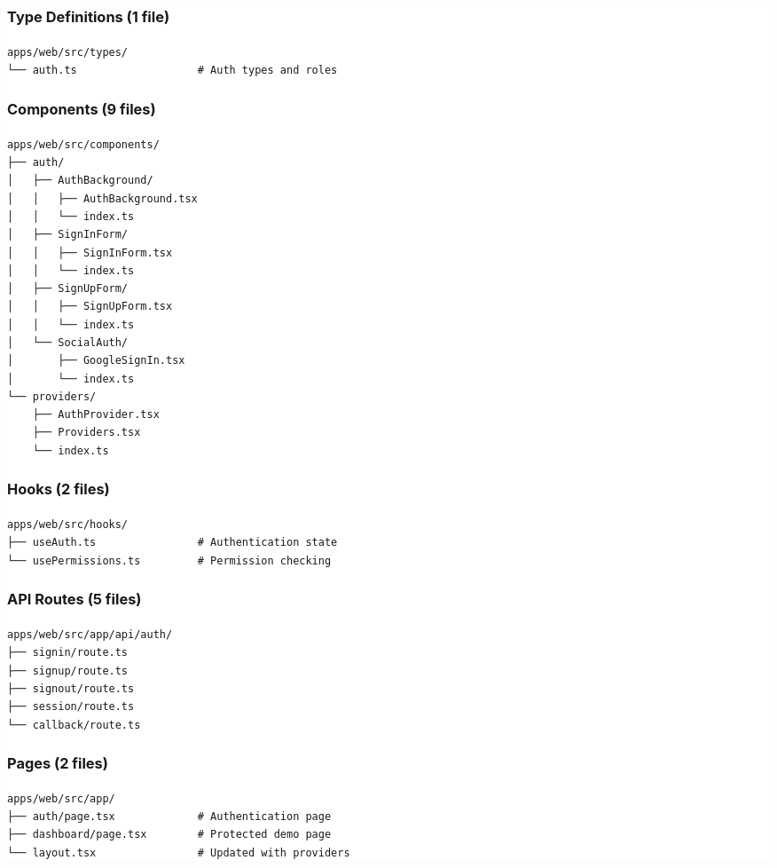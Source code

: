 ### Type Definitions (1 file)
```
apps/web/src/types/
└── auth.ts                   # Auth types and roles
```

### Components (9 files)
```
apps/web/src/components/
├── auth/
│   ├── AuthBackground/
│   │   ├── AuthBackground.tsx
│   │   └── index.ts
│   ├── SignInForm/
│   │   ├── SignInForm.tsx
│   │   └── index.ts
│   ├── SignUpForm/
│   │   ├── SignUpForm.tsx
│   │   └── index.ts
│   └── SocialAuth/
│       ├── GoogleSignIn.tsx
│       └── index.ts
└── providers/
    ├── AuthProvider.tsx
    ├── Providers.tsx
    └── index.ts
```

### Hooks (2 files)
```
apps/web/src/hooks/
├── useAuth.ts                # Authentication state
└── usePermissions.ts         # Permission checking
```

### API Routes (5 files)
```
apps/web/src/app/api/auth/
├── signin/route.ts
├── signup/route.ts
├── signout/route.ts
├── session/route.ts
└── callback/route.ts
```

### Pages (2 files)
```
apps/web/src/app/
├── auth/page.tsx             # Authentication page
├── dashboard/page.tsx        # Protected demo page
└── layout.tsx                # Updated with providers
```
